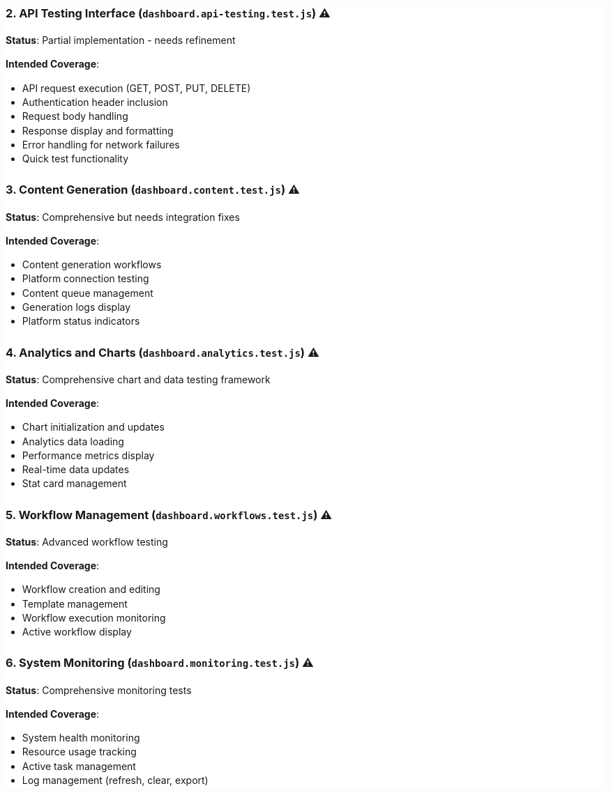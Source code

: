 ### 2. API Testing Interface (`dashboard.api-testing.test.js`) ⚠️
**Status**: Partial implementation - needs refinement

**Intended Coverage**:
- API request execution (GET, POST, PUT, DELETE)
- Authentication header inclusion
- Request body handling
- Response display and formatting
- Error handling for network failures
- Quick test functionality

### 3. Content Generation (`dashboard.content.test.js`) ⚠️
**Status**: Comprehensive but needs integration fixes

**Intended Coverage**:
- Content generation workflows
- Platform connection testing
- Content queue management
- Generation logs display
- Platform status indicators

### 4. Analytics and Charts (`dashboard.analytics.test.js`) ⚠️
**Status**: Comprehensive chart and data testing framework

**Intended Coverage**:
- Chart initialization and updates
- Analytics data loading
- Performance metrics display
- Real-time data updates
- Stat card management

### 5. Workflow Management (`dashboard.workflows.test.js`) ⚠️
**Status**: Advanced workflow testing

**Intended Coverage**:
- Workflow creation and editing
- Template management
- Workflow execution monitoring
- Active workflow display

### 6. System Monitoring (`dashboard.monitoring.test.js`) ⚠️
**Status**: Comprehensive monitoring tests

**Intended Coverage**:
- System health monitoring
- Resource usage tracking
- Active task management
- Log management (refresh, clear, export)
